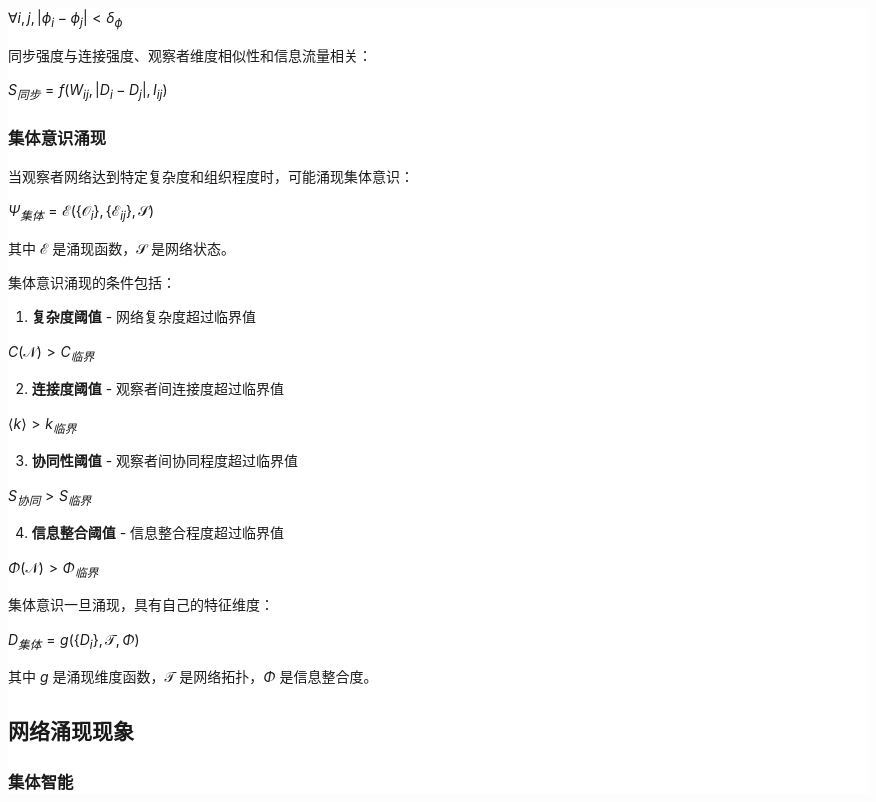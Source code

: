 $`
\forall i,j, |\phi_i - \phi_j| < \delta_{\phi}
`$

同步强度与连接强度、观察者维度相似性和信息流量相关：

$`
S_{同步} = f(W_{ij}, |D_i - D_j|, I_{ij})
`$

### 集体意识涌现

当观察者网络达到特定复杂度和组织程度时，可能涌现集体意识：

$`
\Psi_{集体} = \mathcal{E}(\{\mathcal{O}_i\}, \{\mathcal{E}_{ij}\}, \mathcal{S})
`$

其中 $`\mathcal{E}`$ 是涌现函数，$`\mathcal{S}`$ 是网络状态。

集体意识涌现的条件包括：

1. **复杂度阈值** - 网络复杂度超过临界值

$`
C(\mathcal{N}) > C_{临界}
`$

2. **连接度阈值** - 观察者间连接度超过临界值

$`
\langle k \rangle > k_{临界}
`$

3. **协同性阈值** - 观察者间协同程度超过临界值

$`
S_{协同} > S_{临界}
`$

4. **信息整合阈值** - 信息整合程度超过临界值

$`
\Phi(\mathcal{N}) > \Phi_{临界}
`$

集体意识一旦涌现，具有自己的特征维度：

$`
D_{集体} = g(\{D_i\}, \mathcal{T}, \Phi)
`$

其中 $`g`$ 是涌现维度函数，$`\mathcal{T}`$ 是网络拓扑，$`\Phi`$ 是信息整合度。

## 网络涌现现象

### 集体智能
